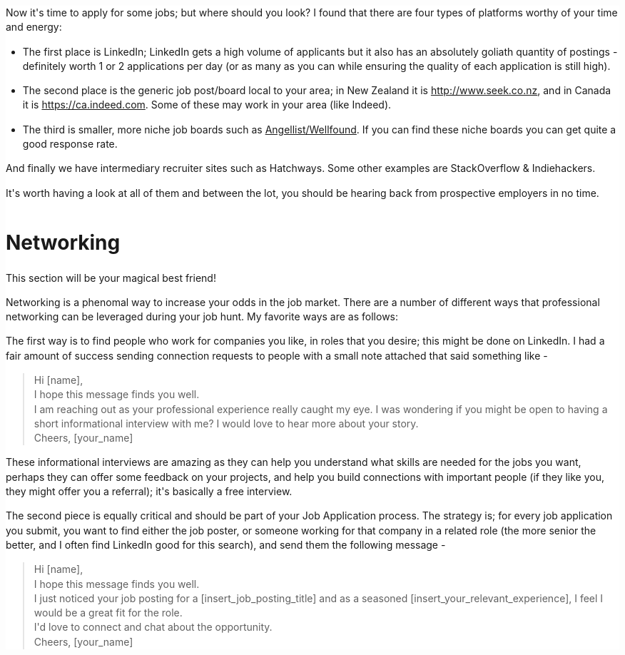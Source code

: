 Now it's time to apply for some jobs; but where should you look? I found that there are four types of platforms worthy of your time and energy:

* The first place is LinkedIn; LinkedIn gets a high volume of applicants but it also has an absolutely goliath quantity of postings - definitely worth 1 or 2 applications per day (or as many as you can while ensuring the quality of each application is still high).

* The second place is the generic job post/board local to your area; in New Zealand it is http://www.seek.co.nz, and in Canada it is https://ca.indeed.com. Some of these may work in your area (like Indeed).

* The third is smaller, more niche job boards such as [Angellist/Wellfound](https://angel.co/). If you can find these niche boards you can get quite a good response rate.

And finally we have intermediary recruiter sites such as Hatchways. Some other examples are StackOverflow & Indiehackers.

It's worth having a look at all of them and between the lot, you should be hearing back from prospective employers in no time.

# Networking

This section will be your magical best friend!

Networking is a phenomal way to increase your odds in the job market. There are a number of different ways that professional networking can be leveraged during your job hunt. My favorite ways are as follows:

The first way is to find people who work for companies you like, in roles that you desire; this might be done on LinkedIn. I had a fair amount of success sending connection requests to people with a small note attached that said something like -

> Hi [name],  
I hope this message finds you well.  
I am reaching out as your professional experience really caught my eye. I was wondering if you might be open to having a short informational interview with me? I would love to hear more about your story.  
Cheers, [your_name]

These informational interviews are amazing as they can help you understand what skills are needed for the jobs you want, perhaps they can offer some feedback on your projects, and help you build connections with important people (if they like you, they might offer you a referral); it's basically a free interview.

The second piece is equally critical and should be part of your Job Application process. The strategy is; for every job application you submit, you want to find either the job poster, or someone working for that company in a related role (the more senior the better, and I often find LinkedIn good for this search), and send them the following message -

> Hi [name],  
I hope this message finds you well.  
I just noticed your job posting for a [insert_job_posting_title] and as a seasoned [insert_your_relevant_experience], I feel I would be a great fit for the role.  
I'd love to connect and chat about the opportunity.  
Cheers, [your_name]
